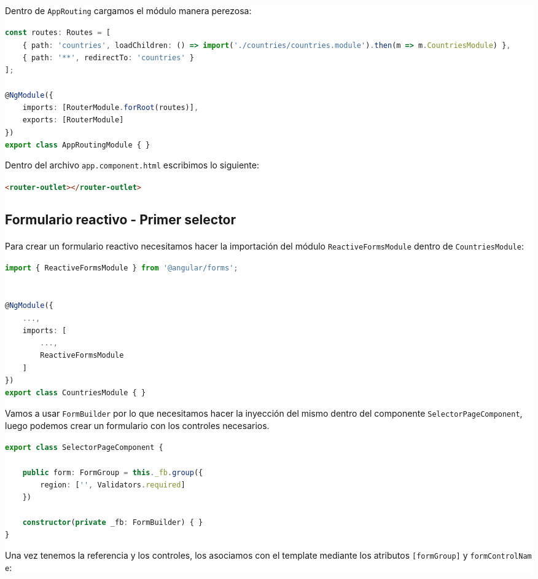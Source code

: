 Dentro de `AppRouting` cargamos el módulo manera perezosa:

```ts
const routes: Routes = [
    { path: 'countries', loadChildren: () => import('./countries/countries.module').then(m => m.CountriesModule) },
    { path: '**', redirectTo: 'countries' }
];

@NgModule({
    imports: [RouterModule.forRoot(routes)],
    exports: [RouterModule]
})
export class AppRoutingModule { }
```

Dentro del archivo `app.component.html` escribimos lo siguiente:

```html
<router-outlet></router-outlet>
```

## Formulario reactivo - Primer selector

Para crear un formulario reactivo necesitamos hacer la importación del módulo `ReactiveFormsModule` dentro de `CountriesModule`:

```ts
import { ReactiveFormsModule } from '@angular/forms';


@NgModule({
    ...,
    imports: [
        ...,
        ReactiveFormsModule
    ]
})
export class CountriesModule { }
```

Vamos a usar `FormBuilder` por lo que necesitamos hacer la inyección del mismo dentro del componente `SelectorPageComponent`, luego podemos crear un formulario con los controles necesarios.

```ts
export class SelectorPageComponent {

    public form: FormGroup = this._fb.group({
        region: ['', Validators.required]
    })

    constructor(private _fb: FormBuilder) { }
}
```

Una vez tenemos la referencia y los controles, los asociamos con el template mediante los atributos `[formGroup]` y `formControlName`:
